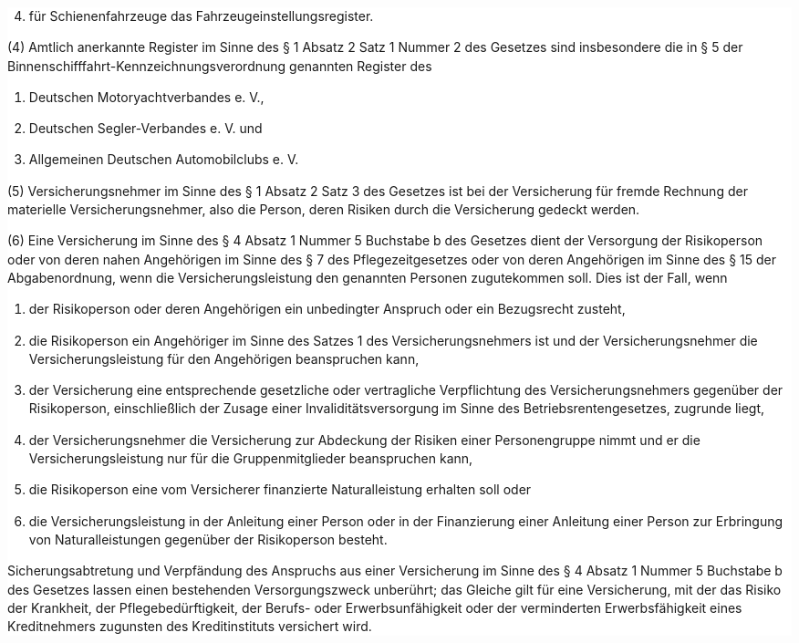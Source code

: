4.  für Schienenfahrzeuge das Fahrzeugeinstellungsregister.




(4) Amtlich anerkannte Register im Sinne des § 1 Absatz 2 Satz 1
Nummer 2 des Gesetzes sind insbesondere die in § 5 der
Binnenschifffahrt-Kennzeichnungsverordnung genannten Register des

1.  Deutschen Motoryachtverbandes e. V.,


2.  Deutschen Segler-Verbandes e. V. und


3.  Allgemeinen Deutschen Automobilclubs e. V.




(5) Versicherungsnehmer im Sinne des § 1 Absatz 2 Satz 3 des Gesetzes
ist bei der Versicherung für fremde Rechnung der materielle
Versicherungsnehmer, also die Person, deren Risiken durch die
Versicherung gedeckt werden.

(6) Eine Versicherung im Sinne des § 4 Absatz 1 Nummer 5 Buchstabe b
des Gesetzes dient der Versorgung der Risikoperson oder von deren
nahen Angehörigen im Sinne des § 7 des Pflegezeitgesetzes oder von
deren Angehörigen im Sinne des § 15 der Abgabenordnung, wenn die
Versicherungsleistung den genannten Personen zugutekommen soll. Dies
ist der Fall, wenn

1.  der Risikoperson oder deren Angehörigen ein unbedingter Anspruch oder
    ein Bezugsrecht zusteht,


2.  die Risikoperson ein Angehöriger im Sinne des Satzes 1 des
    Versicherungsnehmers ist und der Versicherungsnehmer die
    Versicherungsleistung für den Angehörigen beanspruchen kann,


3.  der Versicherung eine entsprechende gesetzliche oder vertragliche
    Verpflichtung des Versicherungsnehmers gegenüber der Risikoperson,
    einschließlich der Zusage einer Invaliditätsversorgung im Sinne des
    Betriebsrentengesetzes, zugrunde liegt,


4.  der Versicherungsnehmer die Versicherung zur Abdeckung der Risiken
    einer Personengruppe nimmt und er die Versicherungsleistung nur für
    die Gruppenmitglieder beanspruchen kann,


5.  die Risikoperson eine vom Versicherer finanzierte Naturalleistung
    erhalten soll oder


6.  die Versicherungsleistung in der Anleitung einer Person oder in der
    Finanzierung einer Anleitung einer Person zur Erbringung von
    Naturalleistungen gegenüber der Risikoperson besteht.



Sicherungsabtretung und Verpfändung des Anspruchs aus einer
Versicherung im Sinne des § 4 Absatz 1 Nummer 5 Buchstabe b des
Gesetzes lassen einen bestehenden Versorgungszweck unberührt; das
Gleiche gilt für eine Versicherung, mit der das Risiko der Krankheit,
der Pflegebedürftigkeit, der Berufs- oder Erwerbsunfähigkeit oder der
verminderten Erwerbsfähigkeit eines Kreditnehmers zugunsten des
Kreditinstituts versichert wird.
